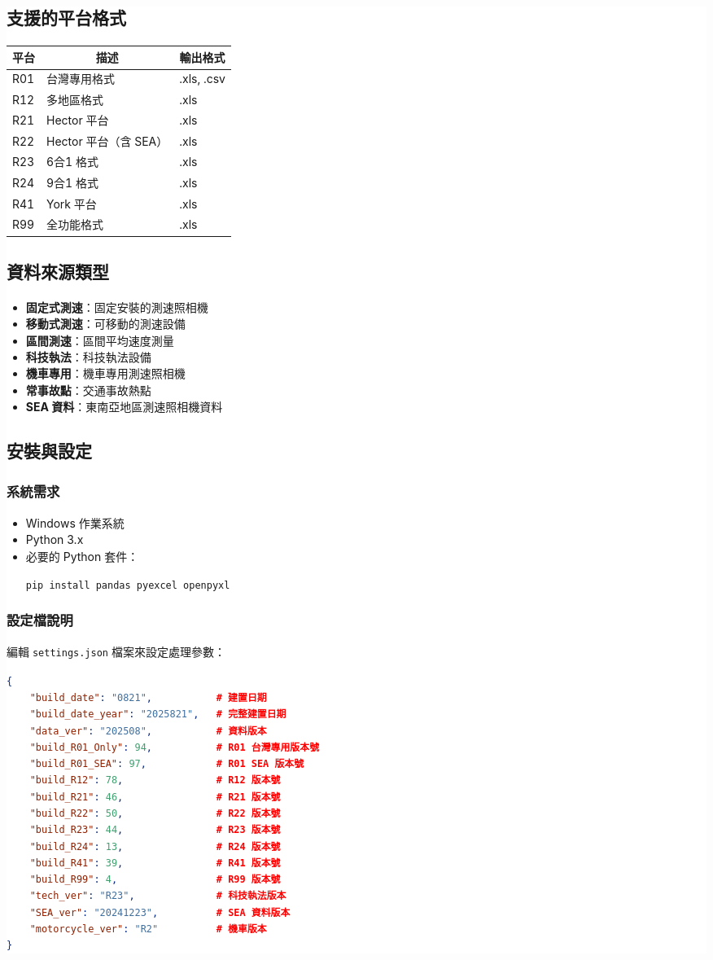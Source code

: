 ## 支援的平台格式

| 平台 | 描述 | 輸出格式 |
|------|------|----------|
| R01 | 台灣專用格式 | .xls, .csv |
| R12 | 多地區格式 | .xls |
| R21 | Hector 平台 | .xls |
| R22 | Hector 平台（含 SEA） | .xls |
| R23 | 6合1 格式 | .xls |
| R24 | 9合1 格式 | .xls |
| R41 | York 平台 | .xls |
| R99 | 全功能格式 | .xls |

## 資料來源類型

- **固定式測速**：固定安裝的測速照相機
- **移動式測速**：可移動的測速設備
- **區間測速**：區間平均速度測量
- **科技執法**：科技執法設備
- **機車專用**：機車專用測速照相機
- **常事故點**：交通事故熱點
- **SEA 資料**：東南亞地區測速照相機資料

## 安裝與設定

### 系統需求

- Windows 作業系統
- Python 3.x
- 必要的 Python 套件：
  ```bash
  pip install pandas pyexcel openpyxl
  ```

### 設定檔說明

編輯 `settings.json` 檔案來設定處理參數：

```json
{
    "build_date": "0821",           # 建置日期
    "build_date_year": "2025821",   # 完整建置日期
    "data_ver": "202508",           # 資料版本
    "build_R01_Only": 94,           # R01 台灣專用版本號
    "build_R01_SEA": 97,            # R01 SEA 版本號
    "build_R12": 78,                # R12 版本號
    "build_R21": 46,                # R21 版本號
    "build_R22": 50,                # R22 版本號
    "build_R23": 44,                # R23 版本號
    "build_R24": 13,                # R24 版本號
    "build_R41": 39,                # R41 版本號
    "build_R99": 4,                 # R99 版本號
    "tech_ver": "R23",              # 科技執法版本
    "SEA_ver": "20241223",          # SEA 資料版本
    "motorcycle_ver": "R2"          # 機車版本
}
```
